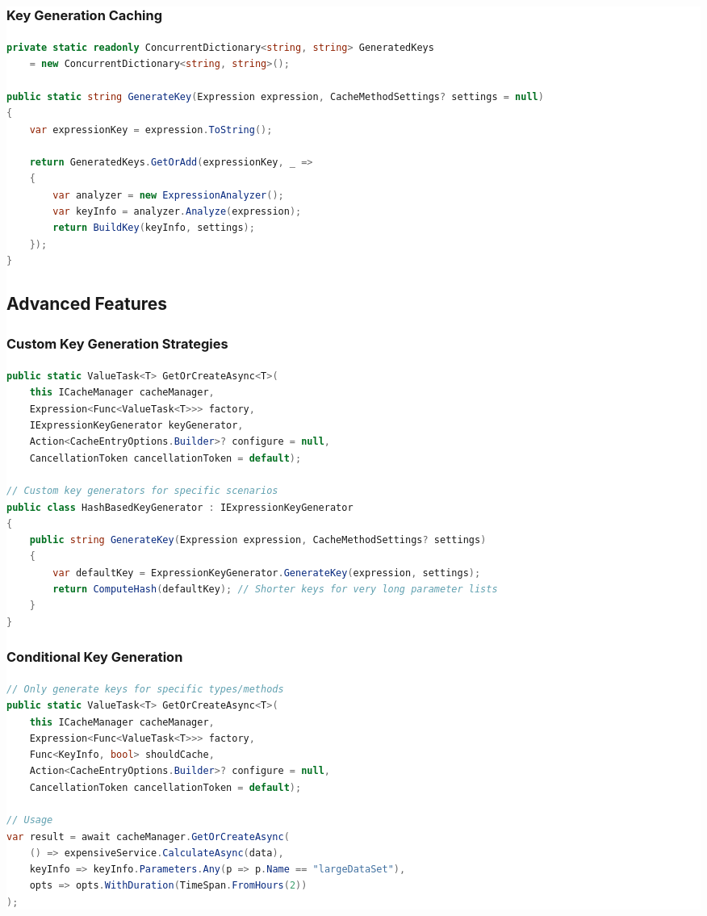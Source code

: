 ### Key Generation Caching
```csharp
private static readonly ConcurrentDictionary<string, string> GeneratedKeys
    = new ConcurrentDictionary<string, string>();

public static string GenerateKey(Expression expression, CacheMethodSettings? settings = null)
{
    var expressionKey = expression.ToString();

    return GeneratedKeys.GetOrAdd(expressionKey, _ =>
    {
        var analyzer = new ExpressionAnalyzer();
        var keyInfo = analyzer.Analyze(expression);
        return BuildKey(keyInfo, settings);
    });
}
```

## Advanced Features

### Custom Key Generation Strategies
```csharp
public static ValueTask<T> GetOrCreateAsync<T>(
    this ICacheManager cacheManager,
    Expression<Func<ValueTask<T>>> factory,
    IExpressionKeyGenerator keyGenerator,
    Action<CacheEntryOptions.Builder>? configure = null,
    CancellationToken cancellationToken = default);

// Custom key generators for specific scenarios
public class HashBasedKeyGenerator : IExpressionKeyGenerator
{
    public string GenerateKey(Expression expression, CacheMethodSettings? settings)
    {
        var defaultKey = ExpressionKeyGenerator.GenerateKey(expression, settings);
        return ComputeHash(defaultKey); // Shorter keys for very long parameter lists
    }
}
```

### Conditional Key Generation
```csharp
// Only generate keys for specific types/methods
public static ValueTask<T> GetOrCreateAsync<T>(
    this ICacheManager cacheManager,
    Expression<Func<ValueTask<T>>> factory,
    Func<KeyInfo, bool> shouldCache,
    Action<CacheEntryOptions.Builder>? configure = null,
    CancellationToken cancellationToken = default);

// Usage
var result = await cacheManager.GetOrCreateAsync(
    () => expensiveService.CalculateAsync(data),
    keyInfo => keyInfo.Parameters.Any(p => p.Name == "largeDataSet"),
    opts => opts.WithDuration(TimeSpan.FromHours(2))
);
```
